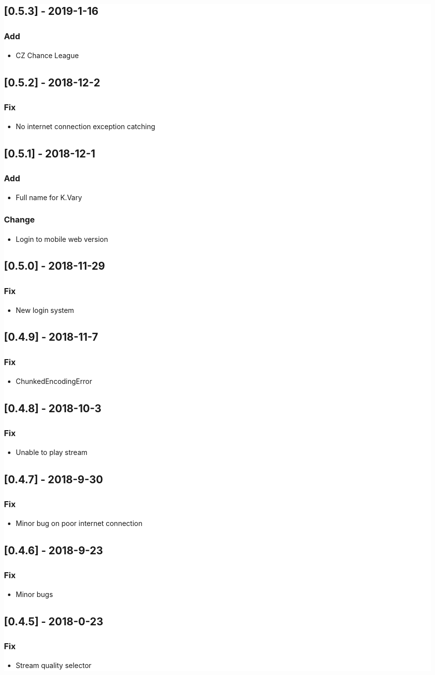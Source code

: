 ## [0.5.3] - 2019-1-16
### Add
  - CZ Chance League

## [0.5.2] - 2018-12-2
### Fix
  - No internet connection exception catching

## [0.5.1] - 2018-12-1
### Add
  - Full name for K.Vary
### Change
  - Login to mobile web version

## [0.5.0] - 2018-11-29
### Fix
  - New login system

## [0.4.9] - 2018-11-7
### Fix
  - ChunkedEncodingError

## [0.4.8] - 2018-10-3
### Fix
  - Unable to play stream

## [0.4.7] - 2018-9-30
### Fix
  - Minor bug on poor internet connection

## [0.4.6] - 2018-9-23
### Fix
  - Minor bugs

## [0.4.5] - 2018-0-23
### Fix
  - Stream quality selector
